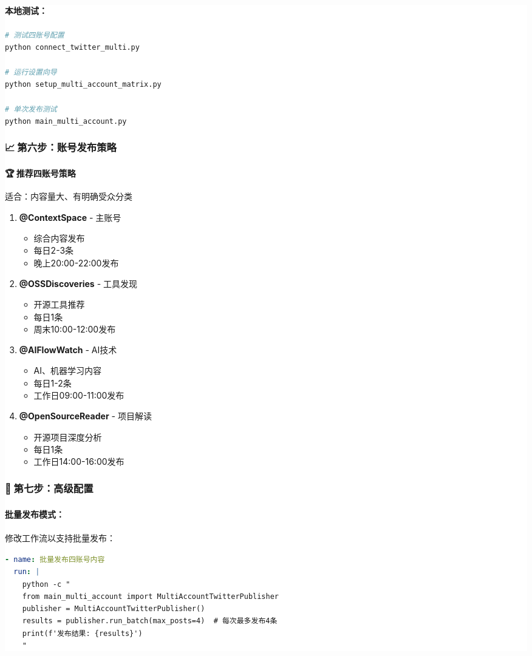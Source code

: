 #### 本地测试：
```bash
# 测试四账号配置
python connect_twitter_multi.py

# 运行设置向导
python setup_multi_account_matrix.py

# 单次发布测试
python main_multi_account.py
```

### 📈 第六步：账号发布策略

#### 🏆 推荐四账号策略
适合：内容量大、有明确受众分类

1. **@ContextSpace** - 主账号
   - 综合内容发布
   - 每日2-3条
   - 晚上20:00-22:00发布

2. **@OSSDiscoveries** - 工具发现
   - 开源工具推荐
   - 每日1条
   - 周末10:00-12:00发布

3. **@AIFlowWatch** - AI技术
   - AI、机器学习内容
   - 每日1-2条
   - 工作日09:00-11:00发布

4. **@OpenSourceReader** - 项目解读
   - 开源项目深度分析
   - 每日1条
   - 工作日14:00-16:00发布

### 🔧 第七步：高级配置

#### 批量发布模式：

修改工作流以支持批量发布：

```yaml
- name: 批量发布四账号内容
  run: |
    python -c "
    from main_multi_account import MultiAccountTwitterPublisher
    publisher = MultiAccountTwitterPublisher()
    results = publisher.run_batch(max_posts=4)  # 每次最多发布4条
    print(f'发布结果: {results}')
    "
```
